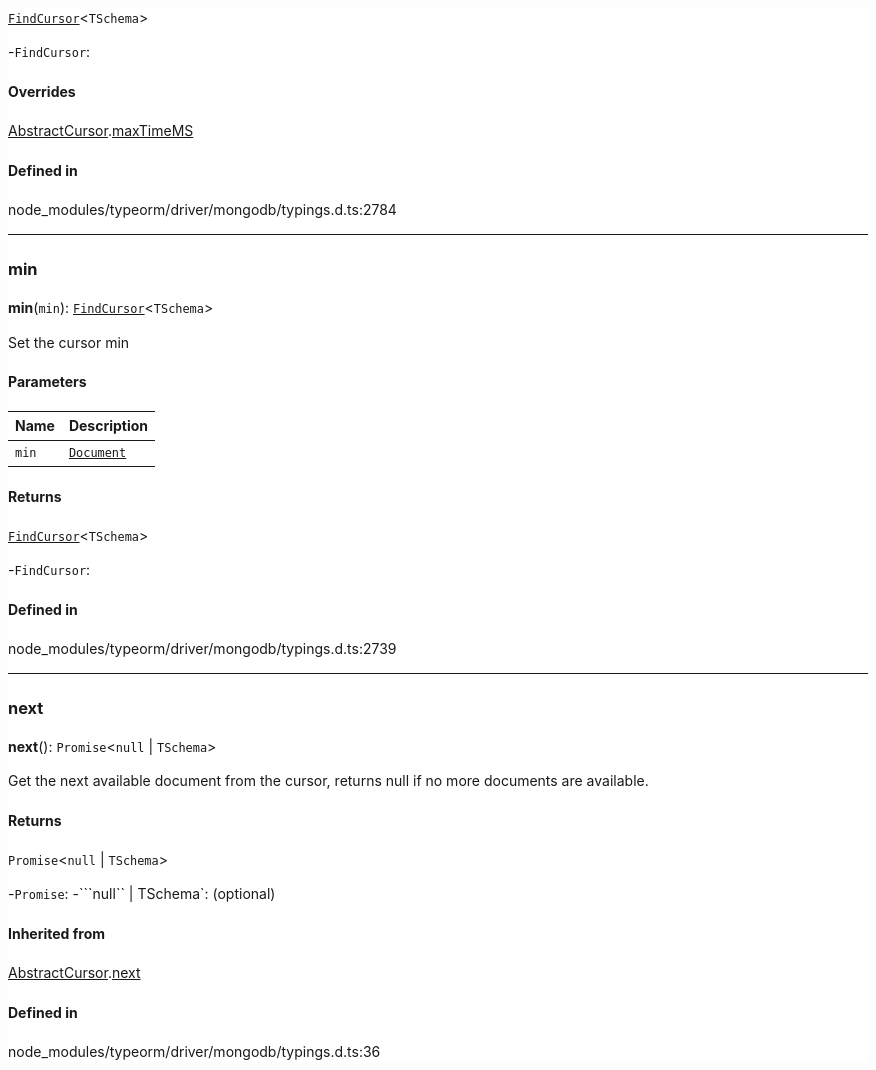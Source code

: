 [`FindCursor`](FindCursor.md)<`TSchema`\>

-`FindCursor`: 

#### Overrides

[AbstractCursor](AbstractCursor.md).[maxTimeMS](AbstractCursor.md#maxtimems)

#### Defined in

node_modules/typeorm/driver/mongodb/typings.d.ts:2784

___

### min

**min**(`min`): [`FindCursor`](FindCursor.md)<`TSchema`\>

Set the cursor min

#### Parameters

| Name | Description |
| :------ | :------ |
| `min` | [`Document`](../interfaces/Document.md) | Specify a $min value to specify the inclusive lower bound for a specific index in order to constrain the results of find(). The $min specifies the lower bound for all keys of a specific index in order. |

#### Returns

[`FindCursor`](FindCursor.md)<`TSchema`\>

-`FindCursor`: 

#### Defined in

node_modules/typeorm/driver/mongodb/typings.d.ts:2739

___

### next

**next**(): `Promise`<``null`` \| `TSchema`\>

Get the next available document from the cursor, returns null if no more documents are available.

#### Returns

`Promise`<``null`` \| `TSchema`\>

-`Promise`: 
	-```null`` \| TSchema`: (optional) 

#### Inherited from

[AbstractCursor](AbstractCursor.md).[next](AbstractCursor.md#next)

#### Defined in

node_modules/typeorm/driver/mongodb/typings.d.ts:36
